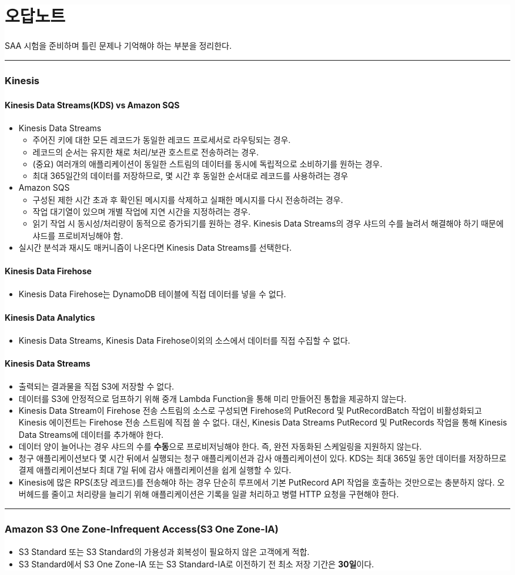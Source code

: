 # 오답노트

SAA 시험을 준비하며 틀린 문제나 기억해야 하는 부분을 정리한다.

---

### Kinesis

#### Kinesis Data Streams(KDS) vs Amazon SQS

- Kinesis Data Streams
  - 주어진 키에 대한 모든 레코드가 동일한 레코드 프로세서로 라우팅되는 경우.
  - 레코드의 순서는 유지한 채로 처리/보관 호스트로 전송하려는 경우.
  - (중요) 여러개의 애플리케이션이 동일한 스트림의 데이터를 동시에 독립적으로 소비하기를 원하는 경우.
  - 최대 365일간의 데이터를 저장하므로, 몇 시간 후 동일한 순서대로 레코드를 사용하려는 경우
- Amazon SQS
  - 구성된 제한 시간 초과 후 확인된 메시지를 삭제하고 실패한 메시지를 다시 전송하려는 경우.
  - 작업 대기열이 있으며 개별 작업에 지연 시간을 지정하려는 경우.
  - 읽기 작업 시 동시성/처리량이 동적으로 증가되기를 원하는 경우. Kinesis Data Streams의 경우 샤드의 수를 늘려서 해결해야 하기 때문에 샤드를 프로비저닝해야 함.
- 실시간 분석과 재시도 매커니즘이 나온다면 Kinesis Data Streams를 선택한다.

#### Kinesis Data Firehose

- Kinesis Data Firehose는 DynamoDB 테이블에 직접 데이터를 넣을 수 없다.

#### Kinesis Data Analytics

- Kinesis Data Streams, Kinesis Data Firehose이외의 소스에서 데이터를 직접 수집할 수 없다.

#### Kinesis Data Streams

- 출력되는 결과물을 직접 S3에 저장할 수 없다.
- 데이터를 S3에 안정적으로 덤프하기 위해 중개 Lambda Function을 통해 미리 만들어진 통합을 제공하지 않는다.
- Kinesis Data Stream이 Firehose 전송 스트림의 소스로 구성되면 Firehose의 PutRecord 및 PutRecordBatch 작업이 비활성화되고 Kinesis 에이전트는 Firehose 전송 스트림에 직접 쓸 수 없다.
  대신, Kinesis Data Streams PutRecord 및 PutRecords 작업을 통해 Kinesis Data Streams에 데이터를 추가해야 한다.
- 데이터 양이 늘어나는 경우 샤드의 수를 **수동**으로 프로비저닝해야 한다. 즉, 완전 자동화된 스케일링을 지원하지 않는다.
- 청구 애플리케이션보다 몇 시간 뒤에서 실행되는 청구 애플리케이션과 감사 애플리케이션이 있다.
  KDS는 최대 365일 동안 데이터를 저장하므로 결제 애플리케이션보다 최대 7일 뒤에 감사 애플리케이션을 쉽게 실행할 수 있다.
- Kinesis에 많은 RPS(초당 레코드)를 전송해야 하는 경우 단순히 루프에서 기본 PutRecord API 작업을 호출하는 것만으로는 충분하지 않다.
  오버헤드를 줄이고 처리량을 늘리기 위해 애플리케이션은 기록을 일괄 처리하고 병렬 HTTP 요청을 구현해야 한다.

---

### Amazon S3 One Zone-Infrequent Access(S3 One Zone-IA)

- S3 Standard 또는 S3 Standard의 가용성과 회복성이 필요하지 않은 고객에게 적합.
- S3 Standard에서 S3 One Zone-IA 또는 S3 Standard-IA로 이전하기 전 최소 저장 기간은 **30일**이다.
